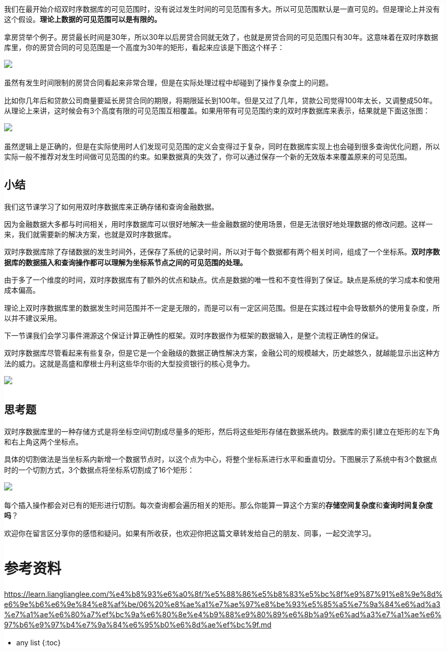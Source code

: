 我们在最开始介绍双时序数据库的可见范围时，没有说过发生时间的可见范围有多大。所以可见范围默认是一直可见的。但是理论上并没有这个假设。**理论上数据的可见范围可以是有限的。**

拿房贷举个例子。房贷最长时间是30年，所以30年以后房贷合同就无效了，也就是房贷合同的可见范围只有30年。这意味着在双时序数据库里，你的房贷合同的可见范围是一个高度为30年的矩形，看起来应该是下图这个样子：

![](https://learn.lianglianglee.com/%e4%b8%93%e6%a0%8f/%e5%88%86%e5%b8%83%e5%bc%8f%e9%87%91%e8%9e%8d%e6%9e%b6%e6%9e%84%e8%af%be/assets/1b16f2de66174a80825dd90158a2519d.jpg)

虽然有发生时间限制的房贷合同看起来非常合理，但是在实际处理过程中却碰到了操作复杂度上的问题。

比如你几年后和贷款公司商量要延长房贷合同的期限，将期限延长到100年。但是又过了几年，贷款公司觉得100年太长，又调整成50年。从理论上来讲，这时候会有3个高度有限的可见范围互相覆盖。如果用带有可见范围约束的双时序数据库来表示，结果就是下面这张图：

![](https://learn.lianglianglee.com/%e4%b8%93%e6%a0%8f/%e5%88%86%e5%b8%83%e5%bc%8f%e9%87%91%e8%9e%8d%e6%9e%b6%e6%9e%84%e8%af%be/assets/1ffa9fbe3711484f8f67a418db18fc66.jpg)

虽然逻辑上是正确的，但是在实际使用时人们发现可见范围的定义会变得过于复杂，同时在数据库实现上也会碰到很多查询优化问题，所以实际一般不推荐对发生时间做可见范围的约束。如果数据真的失效了，你可以通过保存一个新的无效版本来覆盖原来的可见范围。

## 小结

我们这节课学习了如何用双时序数据库来正确存储和查询金融数据。

因为金融数据大多都与时间相关，用时序数据库可以很好地解决一些金融数据的使用场景，但是无法很好地处理数据的修改问题。这样一来，我们就需要新的解决方案，也就是双时序数据库。

双时序数据库除了存储数据的发生时间外，还保存了系统的记录时间，所以对于每个数据都有两个相关时间，组成了一个坐标系。**双时序数据库的数据插入和查询操作都可以理解为坐标系节点之间的可见范围的处理。**

由于多了一个维度的时间，双时序数据库有了额外的优点和缺点。优点是数据的唯一性和不变性得到了保证。缺点是系统的学习成本和使用成本偏高。

理论上双时序数据库里的数据发生时间范围并不一定是无限的，而是可以有一定区间范围。但是在实践过程中会导致额外的使用复杂度，所以并不建议采用。

下一节课我们会学习事件溯源这个保证计算正确性的框架。双时序数据作为框架的数据输入，是整个流程正确性的保证。

双时序数据库尽管看起来有些复杂，但是它是一个金融级的数据正确性解决方案，金融公司的规模越大，历史越悠久，就越能显示出这种方法的威力。这就是高盛和摩根士丹利这些华尔街的大型投资银行的核心竞争力。

![](https://learn.lianglianglee.com/%e4%b8%93%e6%a0%8f/%e5%88%86%e5%b8%83%e5%bc%8f%e9%87%91%e8%9e%8d%e6%9e%b6%e6%9e%84%e8%af%be/assets/55a738257b1d420ea62ad9797b4d4acf.jpg)

## 思考题

双时序数据库里的一种存储方式是将坐标空间切割成尽量多的矩形，然后将这些矩形存储在数据系统内。数据库的索引建立在矩形的左下角和右上角这两个坐标点。

具体的切割做法是当坐标系内新增一个数据节点时，以这个点为中心，将整个坐标系进行水平和垂直切分。下图展示了系统中有3个数据点时的一个切割方式，3个数据点将坐标系切割成了16个矩形：

![](https://learn.lianglianglee.com/%e4%b8%93%e6%a0%8f/%e5%88%86%e5%b8%83%e5%bc%8f%e9%87%91%e8%9e%8d%e6%9e%b6%e6%9e%84%e8%af%be/assets/7bad58eab63d417d92008b53d1ac2c5f.jpg)

每个插入操作都会对已有的矩形进行切割。每次查询都会遍历相关的矩形。那么你能算一算这个方案的**存储空间复杂度**和**查询时间复杂度吗**？

欢迎你在留言区分享你的感悟和疑问。如果有所收获，也欢迎你把这篇文章转发给自己的朋友、同事，一起交流学习。




# 参考资料

https://learn.lianglianglee.com/%e4%b8%93%e6%a0%8f/%e5%88%86%e5%b8%83%e5%bc%8f%e9%87%91%e8%9e%8d%e6%9e%b6%e6%9e%84%e8%af%be/06%20%e8%ae%a1%e7%ae%97%e8%be%93%e5%85%a5%e7%9a%84%e6%ad%a3%e7%a1%ae%e6%80%a7%ef%bc%9a%e6%80%8e%e4%b9%88%e9%80%89%e6%8b%a9%e6%ad%a3%e7%a1%ae%e6%97%b6%e9%97%b4%e7%9a%84%e6%95%b0%e6%8d%ae%ef%bc%9f.md

* any list
{:toc}
